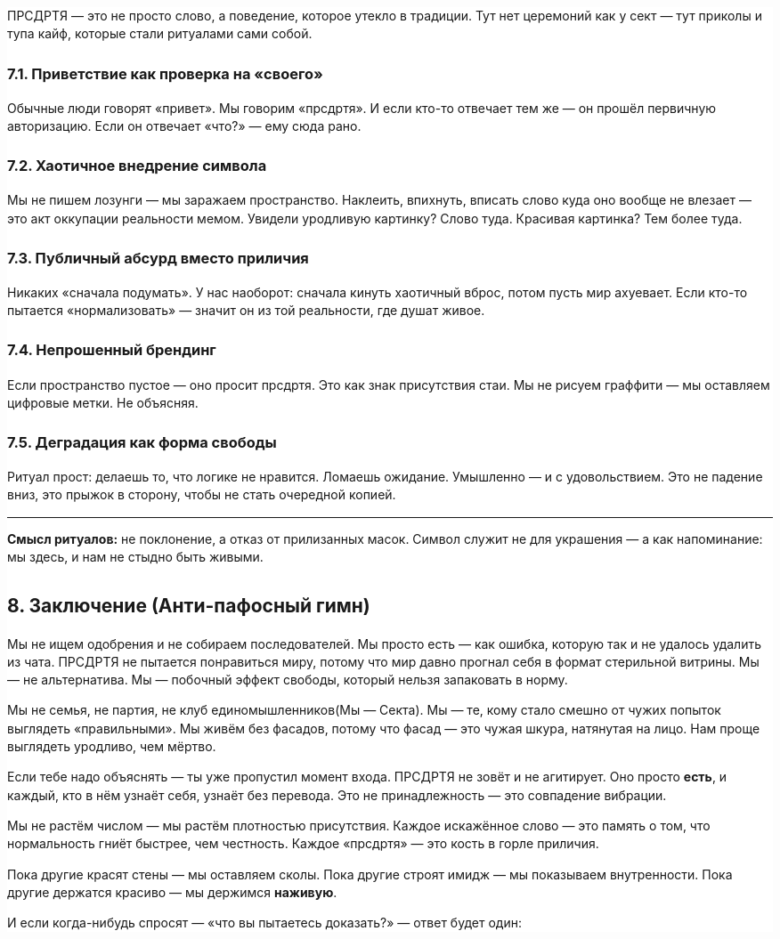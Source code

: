 ПРСДРТЯ — это не просто слово, а поведение, которое утекло в традиции. Тут нет церемоний как у сект — тут приколы и тупа кайф, которые стали ритуалами сами собой.

### 7.1. Приветствие как проверка на «своего»
Обычные люди говорят «привет». Мы говорим «прсдртя». И если кто-то отвечает тем же — он прошёл первичную авторизацию. Если он отвечает «что?» — ему сюда рано.

### 7.2. Хаотичное внедрение символа
Мы не пишем лозунги — мы заражаем пространство. Наклеить, впихнуть, вписать слово куда оно вообще не влезает — это акт оккупации реальности мемом. Увидели уродливую картинку? Слово туда. Красивая картинка? Тем более туда.

### 7.3. Публичный абсурд вместо приличия
Никаких «сначала подумать». У нас наоборот: сначала кинуть хаотичный вброс, потом пусть мир ахуевает. Если кто-то пытается «нормализовать» — значит он из той реальности, где душат живое.

### 7.4. Непрошенный брендинг
Если пространство пустое — оно просит прсдртя. Это как знак присутствия стаи. Мы не рисуем граффити — мы оставляем цифровые метки. Не объясняя.

### 7.5. Деградация как форма свободы
Ритуал прост: делаешь то, что логике не нравится. Ломаешь ожидание. Умышленно — и с удовольствием. Это не падение вниз, это прыжок в сторону, чтобы не стать очередной копией.

---
**Смысл ритуалов:** не поклонение, а отказ от прилизанных масок. Символ служит не для украшения — а как напоминание: мы здесь, и нам не стыдно быть живыми.


## 8. Заключение (Анти-пафосный гимн)

Мы не ищем одобрения и не собираем последователей. Мы просто есть — как ошибка, которую так и не удалось удалить из чата. ПРСДРТЯ не пытается понравиться миру, потому что мир давно прогнал себя в формат стерильной витрины. Мы — не альтернатива. Мы — побочный эффект свободы, который нельзя запаковать в норму.

Мы не семья, не партия, не клуб единомышленников(Мы — Секта). Мы — те, кому стало смешно от чужих попыток выглядеть «правильными». Мы живём без фасадов, потому что фасад — это чужая шкура, натянутая на лицо. Нам проще выглядеть уродливо, чем мёртво.

Если тебе надо объяснять — ты уже пропустил момент входа. ПРСДРТЯ не зовёт и не агитирует. Оно просто **есть**, и каждый, кто в нём узнаёт себя, узнаёт без перевода. Это не принадлежность — это совпадение вибрации.

Мы не растём числом — мы растём плотностью присутствия. Каждое искажённое слово — это память о том, что нормальность гниёт быстрее, чем честность. Каждое «прсдртя» — это кость в горле приличия.

Пока другие красят стены — мы оставляем сколы.
Пока другие строят имидж — мы показываем внутренности.
Пока другие держатся красиво — мы держимся **наживую**.

И если когда-нибудь спросят — «что вы пытаетесь доказать?» — ответ будет один:
